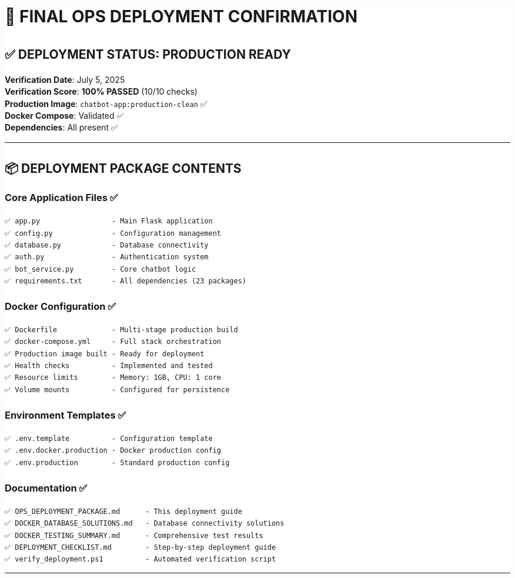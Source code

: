 # 🎯 FINAL OPS DEPLOYMENT CONFIRMATION

## ✅ **DEPLOYMENT STATUS: PRODUCTION READY**

**Verification Date**: July 5, 2025  
**Verification Score**: **100% PASSED** (10/10 checks)  
**Production Image**: `chatbot-app:production-clean` ✅  
**Docker Compose**: Validated ✅  
**Dependencies**: All present ✅

---

## 📦 **DEPLOYMENT PACKAGE CONTENTS**

### Core Application Files ✅

```
✅ app.py                 - Main Flask application
✅ config.py              - Configuration management
✅ database.py            - Database connectivity
✅ auth.py                - Authentication system
✅ bot_service.py         - Core chatbot logic
✅ requirements.txt       - All dependencies (23 packages)
```

### Docker Configuration ✅

```
✅ Dockerfile             - Multi-stage production build
✅ docker-compose.yml     - Full stack orchestration
✅ Production image built - Ready for deployment
✅ Health checks          - Implemented and tested
✅ Resource limits        - Memory: 1GB, CPU: 1 core
✅ Volume mounts          - Configured for persistence
```

### Environment Templates ✅

```
✅ .env.template          - Configuration template
✅ .env.docker.production - Docker production config
✅ .env.production        - Standard production config
```

### Documentation ✅

```
✅ OPS_DEPLOYMENT_PACKAGE.md      - This deployment guide
✅ DOCKER_DATABASE_SOLUTIONS.md   - Database connectivity solutions
✅ DOCKER_TESTING_SUMMARY.md      - Comprehensive test results
✅ DEPLOYMENT_CHECKLIST.md        - Step-by-step deployment guide
✅ verify_deployment.ps1          - Automated verification script
```

---